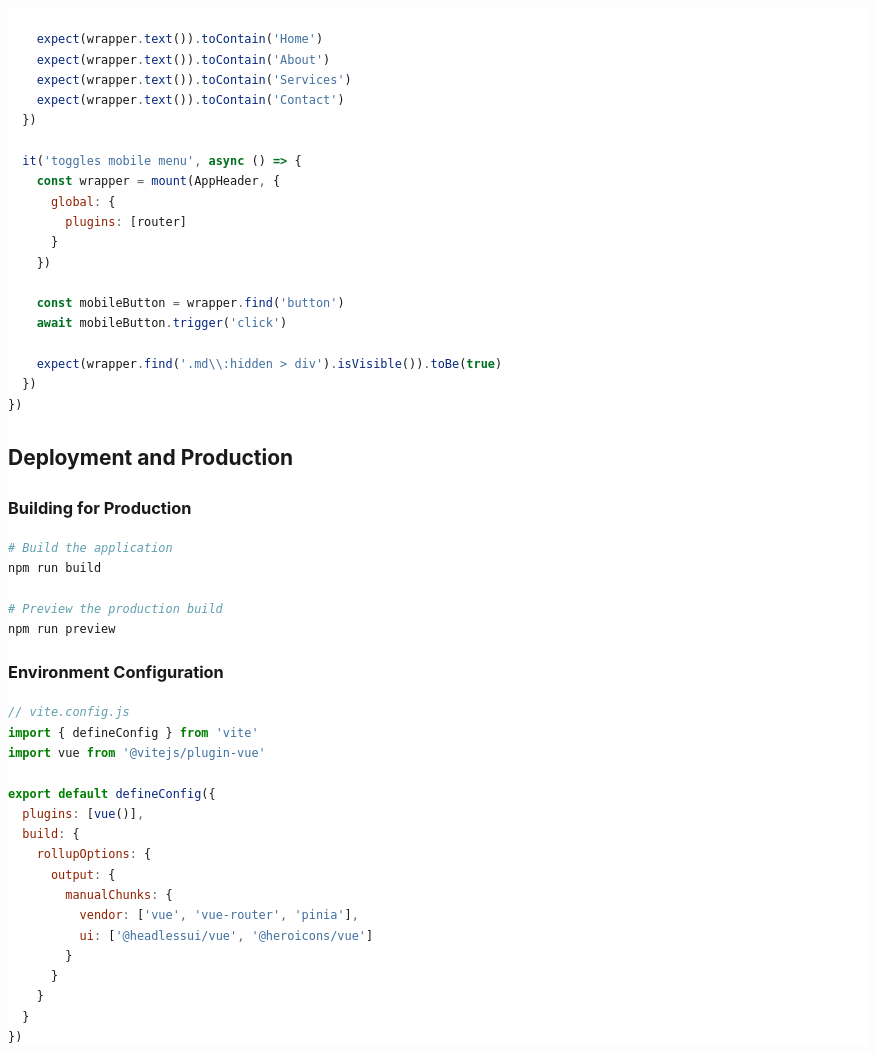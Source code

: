 ```javascript
    
    expect(wrapper.text()).toContain('Home')
    expect(wrapper.text()).toContain('About')
    expect(wrapper.text()).toContain('Services')
    expect(wrapper.text()).toContain('Contact')
  })
  
  it('toggles mobile menu', async () => {
    const wrapper = mount(AppHeader, {
      global: {
        plugins: [router]
      }
    })
    
    const mobileButton = wrapper.find('button')
    await mobileButton.trigger('click')
    
    expect(wrapper.find('.md\\:hidden > div').isVisible()).toBe(true)
  })
})
```

## Deployment and Production

### Building for Production

```bash
# Build the application
npm run build

# Preview the production build
npm run preview
```

### Environment Configuration

```javascript
// vite.config.js
import { defineConfig } from 'vite'
import vue from '@vitejs/plugin-vue'

export default defineConfig({
  plugins: [vue()],
  build: {
    rollupOptions: {
      output: {
        manualChunks: {
          vendor: ['vue', 'vue-router', 'pinia'],
          ui: ['@headlessui/vue', '@heroicons/vue']
        }
      }
    }
  }
})
```
